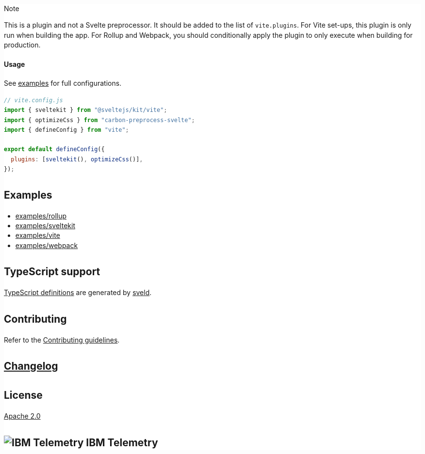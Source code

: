> [!NOTE]
> This is a plugin and not a Svelte preprocessor. It should be added to the list of `vite.plugins`. For Vite set-ups, this plugin is only run when building the app. For Rollup and Webpack, you should conditionally apply the plugin to only execute when building for production.

#### Usage

See [examples](examples) for full configurations.

```js
// vite.config.js
import { sveltekit } from "@sveltejs/kit/vite";
import { optimizeCss } from "carbon-preprocess-svelte";
import { defineConfig } from "vite";

export default defineConfig({
  plugins: [sveltekit(), optimizeCss()],
});
```

## Examples

- [examples/rollup](examples/rollup/)
- [examples/sveltekit](examples/sveltekit/)
- [examples/vite](examples/vite/)
- [examples/webpack](examples/webpack/)

## TypeScript support

[TypeScript definitions](types) are generated by [sveld](https://github.com/carbon-design-system/sveld).

## Contributing

Refer to the [Contributing guidelines](CONTRIBUTING.md).

## [Changelog](CHANGELOG.md)

## License

[Apache 2.0](LICENSE)

[npm]: https://img.shields.io/npm/v/carbon-components-svelte.svg?color=262626&style=for-the-badge
[npm-url]: https://npmjs.com/package/carbon-components-svelte

## <picture><source height="20" width="20" media="(prefers-color-scheme: dark)" srcset="https://raw.githubusercontent.com/ibm-telemetry/telemetry-js/main/docs/images/ibm-telemetry-dark.svg"><source height="20" width="20" media="(prefers-color-scheme: light)" srcset="https://raw.githubusercontent.com/ibm-telemetry/telemetry-js/main/docs/images/ibm-telemetry-light.svg"><img height="20" width="20" alt="IBM Telemetry" src="https://raw.githubusercontent.com/ibm-telemetry/telemetry-js/main/docs/images/ibm-telemetry-light.svg"></picture> IBM Telemetry
